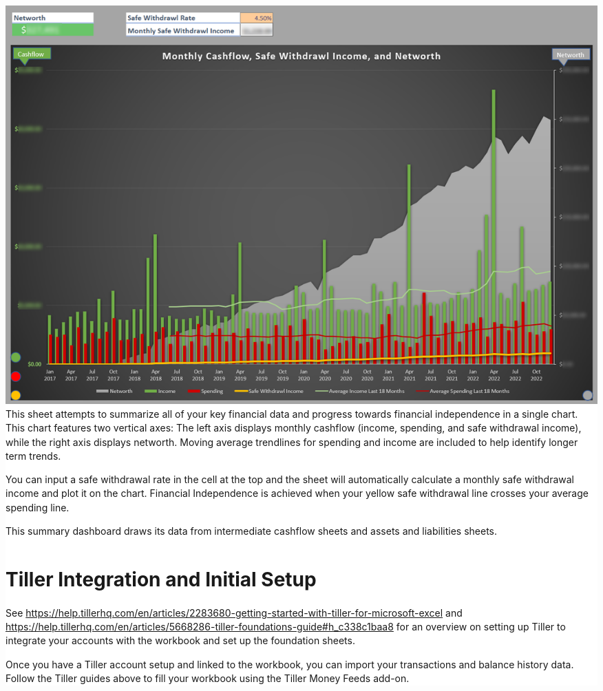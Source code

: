 ![image](images/Pasted_image_20240209102115.png)
This sheet attempts to summarize all of your key financial data and progress towards financial independence in a single chart. This chart features two vertical axes: The left axis displays monthly cashflow (income, spending, and safe withdrawal income), while the right axis displays networth. Moving average trendlines for spending and income are included to help identify longer term trends.

You can input a safe withdrawal rate in the cell at the top and the sheet will automatically calculate a monthly safe withdrawal income and plot it on the chart. Financial Independence is achieved when your yellow safe withdrawal line crosses your average spending line.

This summary dashboard draws its data from intermediate cashflow sheets and assets and liabilities sheets.
# Tiller Integration and Initial Setup
See https://help.tillerhq.com/en/articles/2283680-getting-started-with-tiller-for-microsoft-excel and https://help.tillerhq.com/en/articles/5668286-tiller-foundations-guide#h_c338c1baa8 for an overview on setting up Tiller to integrate your accounts with the workbook and set up the foundation sheets.

Once you have a Tiller account setup and linked to the workbook, you can import your transactions and balance history data. Follow the Tiller guides above to fill your workbook using the Tiller Money Feeds add-on. 
